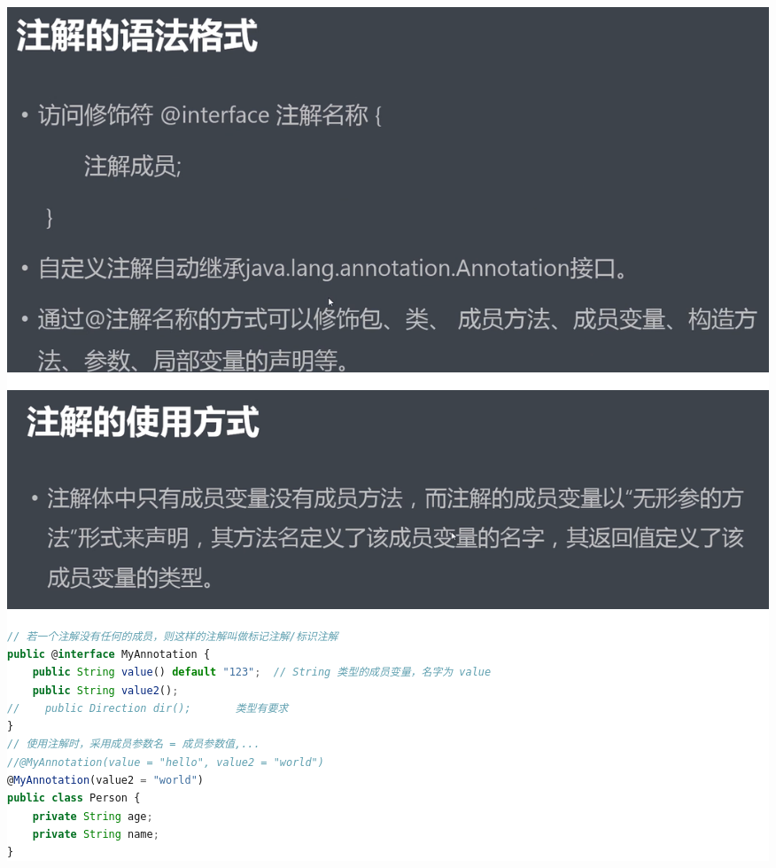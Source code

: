 ![Untitled](%E4%BA%94%E3%80%81%E7%B1%BB%E5%92%8C%E5%AF%B9%E8%B1%A1%207eebf61ce724490bb6ecf3427dc37335/Untitled%2061.png)

![Untitled](%E4%BA%94%E3%80%81%E7%B1%BB%E5%92%8C%E5%AF%B9%E8%B1%A1%207eebf61ce724490bb6ecf3427dc37335/Untitled%2062.png)

```jsx
// 若一个注解没有任何的成员，则这样的注解叫做标记注解/标识注解
public @interface MyAnnotation {
    public String value() default "123";  // String 类型的成员变量，名字为 value
    public String value2();
//    public Direction dir();       类型有要求
}
// 使用注解时，采用成员参数名 = 成员参数值,...
//@MyAnnotation(value = "hello", value2 = "world")
@MyAnnotation(value2 = "world")
public class Person {
    private String age;
    private String name;
}
```
